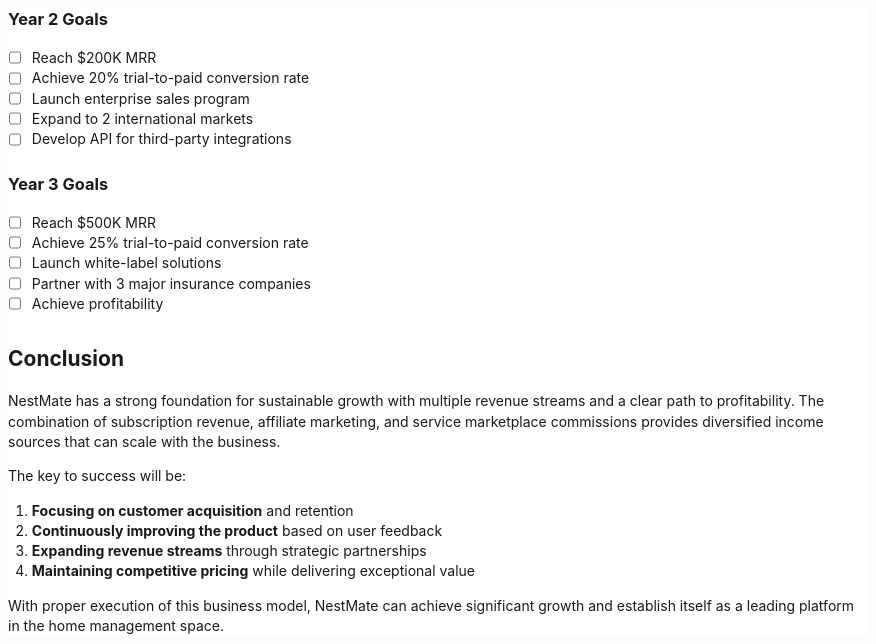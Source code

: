 ### Year 2 Goals
- [ ] Reach $200K MRR
- [ ] Achieve 20% trial-to-paid conversion rate
- [ ] Launch enterprise sales program
- [ ] Expand to 2 international markets
- [ ] Develop API for third-party integrations

### Year 3 Goals
- [ ] Reach $500K MRR
- [ ] Achieve 25% trial-to-paid conversion rate
- [ ] Launch white-label solutions
- [ ] Partner with 3 major insurance companies
- [ ] Achieve profitability

## Conclusion

NestMate has a strong foundation for sustainable growth with multiple revenue streams and a clear path to profitability. The combination of subscription revenue, affiliate marketing, and service marketplace commissions provides diversified income sources that can scale with the business.

The key to success will be:
1. **Focusing on customer acquisition** and retention
2. **Continuously improving the product** based on user feedback
3. **Expanding revenue streams** through strategic partnerships
4. **Maintaining competitive pricing** while delivering exceptional value

With proper execution of this business model, NestMate can achieve significant growth and establish itself as a leading platform in the home management space.
